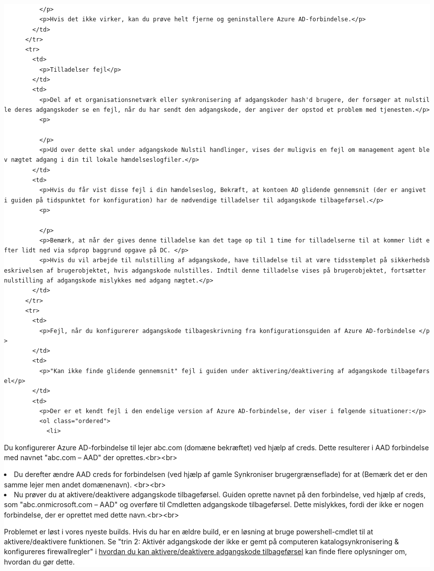               </p>
              <p>Hvis det ikke virker, kan du prøve helt fjerne og geninstallere Azure AD-forbindelse.</p>
            </td>
          </tr>
          <tr>
            <td>
              <p>Tilladelser fejl</p>
            </td>
            <td>
              <p>Del af et organisationsnetværk eller synkronisering af adgangskoder hash'd brugere, der forsøger at nulstille deres adgangskoder se en fejl, når du har sendt den adgangskode, der angiver der opstod et problem med tjenesten.</p>
              <p>

              </p>
              <p>Ud over dette skal under adgangskode Nulstil handlinger, vises der muligvis en fejl om management agent blev nægtet adgang i din til lokale hændelseslogfiler.</p>
            </td>
            <td>
              <p>Hvis du får vist disse fejl i din hændelseslog, Bekræft, at kontoen AD glidende gennemsnit (der er angivet i guiden på tidspunktet for konfiguration) har de nødvendige tilladelser til adgangskode tilbageførsel.</p>
              <p>

              </p>
              <p>Bemærk, at når der gives denne tilladelse kan det tage op til 1 time for tilladelserne til at kommer lidt efter lidt ned via sdprop baggrund opgave på DC. </p>
              <p>Hvis du vil arbejde til nulstilling af adgangskode, have tilladelse til at være tidsstemplet på sikkerhedsbeskrivelsen af brugerobjektet, hvis adgangskode nulstilles. Indtil denne tilladelse vises på brugerobjektet, fortsætter nulstilling af adgangskode mislykkes med adgang nægtet.</p>
            </td>
          </tr>
          <tr>
            <td>
              <p>Fejl, når du konfigurerer adgangskode tilbageskrivning fra konfigurationsguiden af Azure AD-forbindelse </p>
            </td>
            <td>
              <p>"Kan ikke finde glidende gennemsnit" fejl i guiden under aktivering/deaktivering af adgangskode tilbageførsel</p>
            </td>
            <td>
              <p>Der er et kendt fejl i den endelige version af Azure AD-forbindelse, der viser i følgende situationer:</p>
              <ol class="ordered">
                <li>
Du konfigurerer Azure AD-forbindelse til lejer abc.com (domæne bekræftet) ved hjælp af creds. Dette resulterer i AAD forbindelse med navnet "abc.com – AAD" der oprettes.<br\><br\></li>
                <li>
Du derefter ændre AAD creds for forbindelsen (ved hjælp af gamle Synkroniser brugergrænseflade) for at (Bemærk det er den samme lejer men andet domænenavn). <br\><br\></li>
                <li>
Nu prøver du at aktivere/deaktivere adgangskode tilbageførsel. Guiden oprette navnet på den forbindelse, ved hjælp af creds, som "abc.onmicrosoft.com – AAD" og overføre til Cmdletten adgangskode tilbageførsel. Dette mislykkes, fordi der ikke er nogen forbindelse, der er oprettet med dette navn.<br\><br\></li>
              </ol>
              <p>Problemet er løst i vores nyeste builds. Hvis du har en ældre build, er en løsning at bruge powershell-cmdlet til at aktivere/deaktivere funktionen. Se "trin 2: Aktivér adgangskode der ikke er gemt på computeren katalogsynkronisering &amp; konfigureres firewallregler" i <a href="active-directory-passwords-getting-started.md#enable-users-to-reset-or-change-their-ad-passwords">hvordan du kan aktivere/deaktivere adgangskode tilbageførsel</a> kan finde flere oplysninger om, hvordan du gør dette.</p>
            </td>